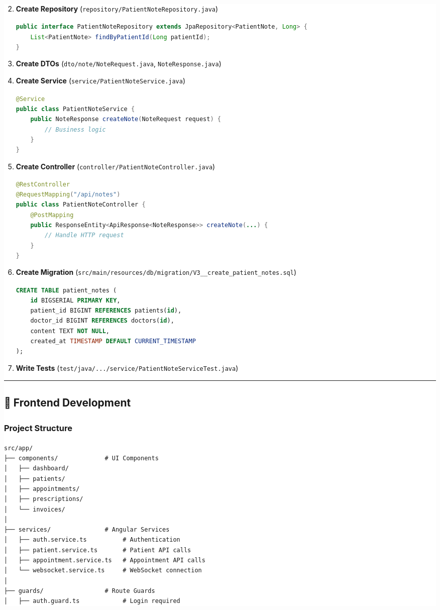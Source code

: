 2. **Create Repository** (`repository/PatientNoteRepository.java`)
   ```java
   public interface PatientNoteRepository extends JpaRepository<PatientNote, Long> {
       List<PatientNote> findByPatientId(Long patientId);
   }
   ```

3. **Create DTOs** (`dto/note/NoteRequest.java`, `NoteResponse.java`)

4. **Create Service** (`service/PatientNoteService.java`)
   ```java
   @Service
   public class PatientNoteService {
       public NoteResponse createNote(NoteRequest request) {
           // Business logic
       }
   }
   ```

5. **Create Controller** (`controller/PatientNoteController.java`)
   ```java
   @RestController
   @RequestMapping("/api/notes")
   public class PatientNoteController {
       @PostMapping
       public ResponseEntity<ApiResponse<NoteResponse>> createNote(...) {
           // Handle HTTP request
       }
   }
   ```

6. **Create Migration** (`src/main/resources/db/migration/V3__create_patient_notes.sql`)
   ```sql
   CREATE TABLE patient_notes (
       id BIGSERIAL PRIMARY KEY,
       patient_id BIGINT REFERENCES patients(id),
       doctor_id BIGINT REFERENCES doctors(id),
       content TEXT NOT NULL,
       created_at TIMESTAMP DEFAULT CURRENT_TIMESTAMP
   );
   ```

7. **Write Tests** (`test/java/.../service/PatientNoteServiceTest.java`)

---

## 🎨 Frontend Development

### Project Structure

```
src/app/
├── components/             # UI Components
│   ├── dashboard/
│   ├── patients/
│   ├── appointments/
│   ├── prescriptions/
│   └── invoices/
│
├── services/               # Angular Services
│   ├── auth.service.ts          # Authentication
│   ├── patient.service.ts       # Patient API calls
│   ├── appointment.service.ts   # Appointment API calls
│   └── websocket.service.ts     # WebSocket connection
│
├── guards/                 # Route Guards
│   ├── auth.guard.ts            # Login required
```